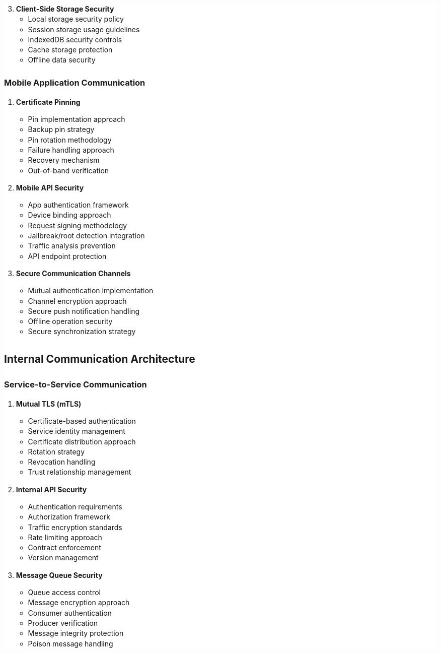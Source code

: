 3. **Client-Side Storage Security**
   - Local storage security policy
   - Session storage usage guidelines
   - IndexedDB security controls
   - Cache storage protection
   - Offline data security

### Mobile Application Communication

1. **Certificate Pinning**
   - Pin implementation approach
   - Backup pin strategy
   - Pin rotation methodology
   - Failure handling approach
   - Recovery mechanism
   - Out-of-band verification

2. **Mobile API Security**
   - App authentication framework
   - Device binding approach
   - Request signing methodology
   - Jailbreak/root detection integration
   - Traffic analysis prevention
   - API endpoint protection

3. **Secure Communication Channels**
   - Mutual authentication implementation
   - Channel encryption approach
   - Secure push notification handling
   - Offline operation security
   - Secure synchronization strategy

## Internal Communication Architecture

### Service-to-Service Communication

1. **Mutual TLS (mTLS)**
   - Certificate-based authentication
   - Service identity management
   - Certificate distribution approach
   - Rotation strategy
   - Revocation handling
   - Trust relationship management

2. **Internal API Security**
   - Authentication requirements
   - Authorization framework
   - Traffic encryption standards
   - Rate limiting approach
   - Contract enforcement
   - Version management

3. **Message Queue Security**
   - Queue access control
   - Message encryption approach
   - Consumer authentication
   - Producer verification
   - Message integrity protection
   - Poison message handling
